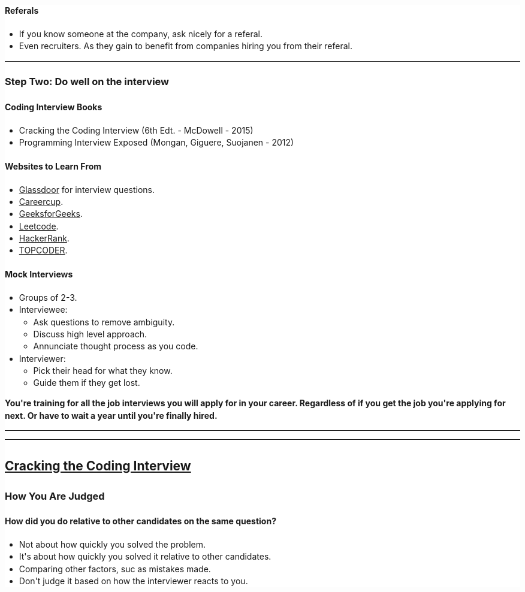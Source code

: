#### Referals

  - If you know someone at the company, ask nicely for a referal.
  - Even recruiters. As they gain to benefit from companies hiring you from their referal.

___

### Step Two: Do well on the interview

#### Coding Interview Books

- Cracking the Coding Interview (6th Edt. - McDowell - 2015)
- Programming Interview Exposed (Mongan, Giguere, Suojanen - 2012)

#### Websites to Learn From

- [Glassdoor](https://www.glassdoor.com/) for interview questions.
- [Careercup](https://www.careercup.com/).
- [GeeksforGeeks](https://www.geeksforgeeks.org/).
- [Leetcode](https://leetcode.com/).
- [HackerRank](https://www.hackerrank.com/).
- [TOPCODER](https://www.topcoder.com/).

#### Mock Interviews

- Groups of 2-3.
- Interviewee:
    - Ask questions to remove ambiguity.
    - Discuss high level approach.
    - Annunciate thought process as you code.
- Interviewer:
    - Pick their head for what they know.
    - Guide them if they get lost.

**You're training for all the job interviews you will apply for in your career. Regardless of if you get the job you're applying for next. Or have to wait a year until you're finally hired.**

___
___

## [Cracking the Coding Interview](https://www.youtube.com/watch?v=rEJzOhC5ZtQ)

### How You Are Judged

#### How did you do relative to other candidates on the same question?

  - Not about how quickly you solved the problem.
  - It's about how quickly you solved it relative to other candidates.
  - Comparing other factors, suc as mistakes made.
  - Don't judge it based on how the interviewer reacts to you.
